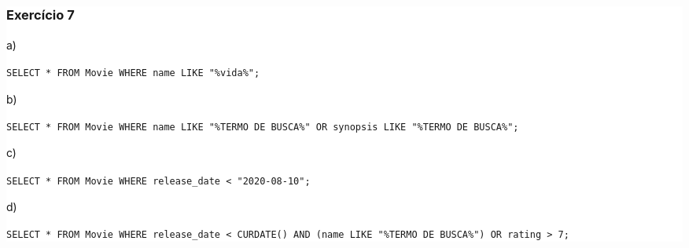### Exercício 7

a)
```
SELECT * FROM Movie WHERE name LIKE "%vida%";
```

b) 
```
SELECT * FROM Movie WHERE name LIKE "%TERMO DE BUSCA%" OR synopsis LIKE "%TERMO DE BUSCA%";
```

c) 
```
SELECT * FROM Movie WHERE release_date < "2020-08-10";
```

d)
```
SELECT * FROM Movie WHERE release_date < CURDATE() AND (name LIKE "%TERMO DE BUSCA%") OR rating > 7;
```

